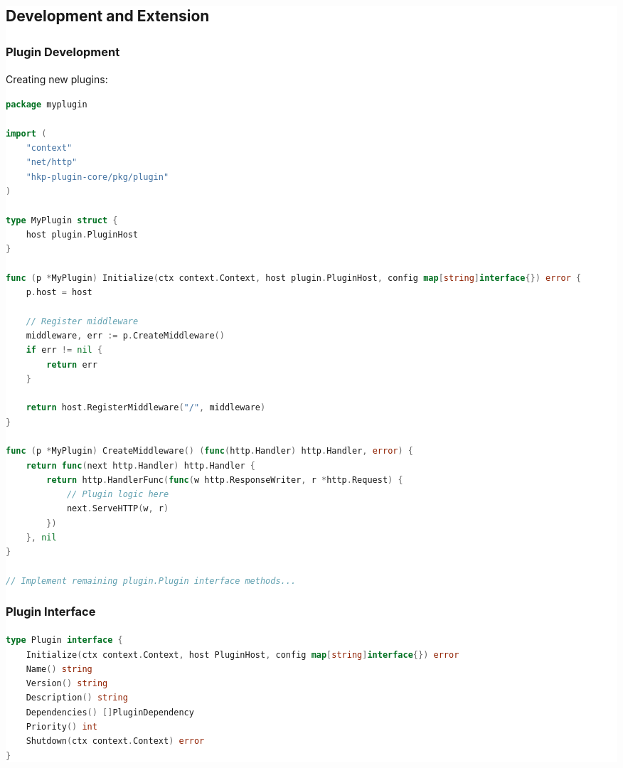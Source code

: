 ## Development and Extension

### Plugin Development

Creating new plugins:

```go
package myplugin

import (
    "context"
    "net/http"
    "hkp-plugin-core/pkg/plugin"
)

type MyPlugin struct {
    host plugin.PluginHost
}

func (p *MyPlugin) Initialize(ctx context.Context, host plugin.PluginHost, config map[string]interface{}) error {
    p.host = host
    
    // Register middleware
    middleware, err := p.CreateMiddleware()
    if err != nil {
        return err
    }
    
    return host.RegisterMiddleware("/", middleware)
}

func (p *MyPlugin) CreateMiddleware() (func(http.Handler) http.Handler, error) {
    return func(next http.Handler) http.Handler {
        return http.HandlerFunc(func(w http.ResponseWriter, r *http.Request) {
            // Plugin logic here
            next.ServeHTTP(w, r)
        })
    }, nil
}

// Implement remaining plugin.Plugin interface methods...
```

### Plugin Interface

```go
type Plugin interface {
    Initialize(ctx context.Context, host PluginHost, config map[string]interface{}) error
    Name() string
    Version() string
    Description() string
    Dependencies() []PluginDependency
    Priority() int
    Shutdown(ctx context.Context) error
}
```
